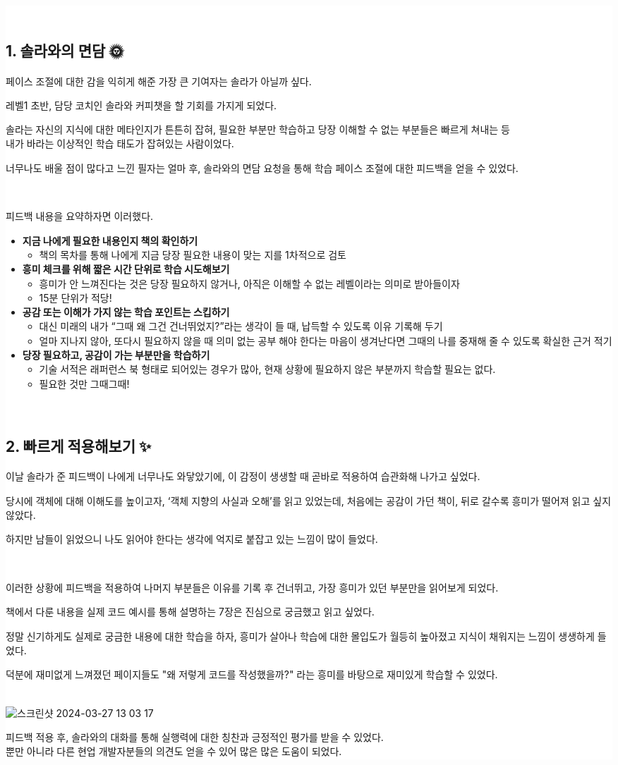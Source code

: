 <br>

## 1. 솔라와의 면담 🌞

페이스 조절에 대한 감을 익히게 해준 가장 큰 기여자는 솔라가 아닐까 싶다.

레벨1 초반, 담당 코치인 솔라와 커피챗을 할 기회를 가지게 되었다.

솔라는 자신의 지식에 대한 메타인지가 튼튼히 잡혀, 필요한 부분만 학습하고 당장 이해할 수 없는 부분들은 빠르게 쳐내는 등 <br>
내가 바라는 이상적인 학습 태도가 잡혀있는 사람이었다.

너무나도 배울 점이 많다고 느낀 필자는 얼마 후, 솔라와의 면담 요청을 통해 학습 페이스 조절에 대한 피드백을 얻을 수 있었다.

<br>

피드백 내용을 요약하자면 이러했다.

- **지금 나에게 필요한 내용인지 책의 확인하기**
    - 책의 목차를 통해 나에게 지금 당장 필요한 내용이 맞는 지를 1차적으로 검토
- **흥미 체크를 위해 짧은 시간 단위로 학습 시도해보기**
    - 흥미가 안 느껴진다는 것은 당장 필요하지 않거나, 아직은 이해할 수 없는 레벨이라는 의미로 받아들이자
    - 15분 단위가 적당!
- **공감 또는 이해가 가지 않는 학습 포인트는 스킵하기**
    - 대신 미래의 내가 “그때 왜 그건 건너뛰었지?”라는 생각이 들 때, 납득할 수 있도록 이유 기록해 두기
    - 얼마 지나지 않아, 또다시 필요하지 않을 때 의미 없는 공부 해야 한다는 마음이 생겨난다면
    그때의 나를 중재해 줄 수 있도록 확실한 근거 적기
- **당장 필요하고, 공감이 가는 부분만을 학습하기**
    - 기술 서적은 래퍼런스 북 형태로 되어있는 경우가 많아, 현재 상황에 필요하지 않은 부분까지 학습할 필요는 없다.
    - 필요한 것만 그때그때!

<br>

## 2. 빠르게 적용해보기 ✨

이날 솔라가 준 피드백이 나에게 너무나도 와닿았기에,
이 감정이 생생할 때 곧바로 적용하여 습관화해 나가고 싶었다.

당시에 객체에 대해 이해도를 높이고자, ‘객체 지향의 사실과 오해’를 읽고 있었는데,
처음에는 공감이 가던 책이, 뒤로 갈수록 흥미가 떨어져 읽고 싶지 않았다.

하지만 남들이 읽었으니 나도 읽어야 한다는 생각에 억지로 붙잡고 있는 느낌이 많이 들었다.

<br>

이러한 상황에 피드백을 적용하여 나머지 부분들은 이유를 기록 후 건너뛰고, 가장 흥미가 있던 부분만을 읽어보게 되었다.

책에서 다룬 내용을 실제 코드 예시를 통해 설명하는 7장은 진심으로 궁금했고 읽고 싶었다.

정말 신기하게도 실제로 궁금한 내용에 대한 학습을 하자, 흥미가 살아나 학습에 대한 몰입도가 월등히 높아졌고 지식이 채워지는 느낌이 생생하게 들었다.

덕분에 재미없게 느껴졌던 페이지들도 "왜 저렇게 코드를 작성했을까?" 라는 흥미를 바탕으로 재미있게 학습할 수 있었다.

<br>

<img width="1220" alt="스크린샷 2024-03-27 13 03 17" src="https://github.com/PgmJun/woowa-writing/assets/84304802/f9770c99-da2f-452e-9899-f58a1185c553">


피드백 적용 후, 솔라와의 대화를 통해 실행력에 대한 칭찬과 긍정적인 평가를 받을 수 있었다. <br>
뿐만 아니라 다른 현업 개발자분들의 의견도 얻을 수 있어 많은 많은 도움이 되었다.
